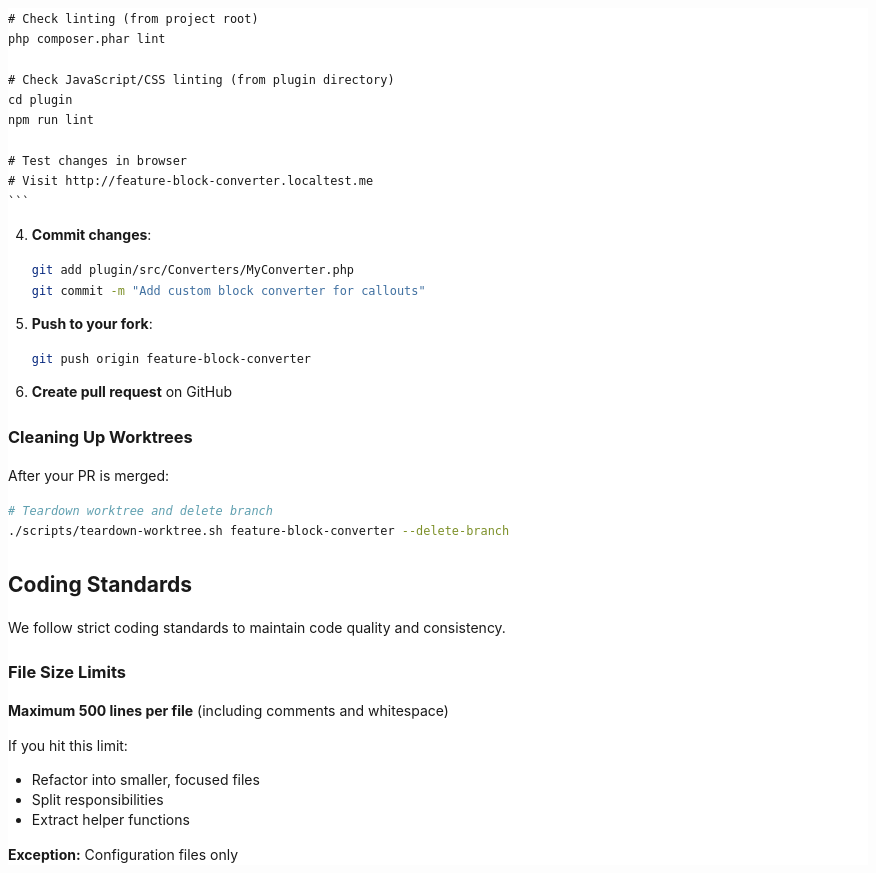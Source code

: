     # Check linting (from project root)
    php composer.phar lint

    # Check JavaScript/CSS linting (from plugin directory)
    cd plugin
    npm run lint

    # Test changes in browser
    # Visit http://feature-block-converter.localtest.me
    ```

4. **Commit changes**:

    ```bash
    git add plugin/src/Converters/MyConverter.php
    git commit -m "Add custom block converter for callouts"
    ```

5. **Push to your fork**:

    ```bash
    git push origin feature-block-converter
    ```

6. **Create pull request** on GitHub

### Cleaning Up Worktrees

After your PR is merged:

```bash
# Teardown worktree and delete branch
./scripts/teardown-worktree.sh feature-block-converter --delete-branch
```

## Coding Standards

We follow strict coding standards to maintain code quality and consistency.

### File Size Limits

**Maximum 500 lines per file** (including comments and whitespace)

If you hit this limit:

- Refactor into smaller, focused files
- Split responsibilities
- Extract helper functions

**Exception:** Configuration files only
